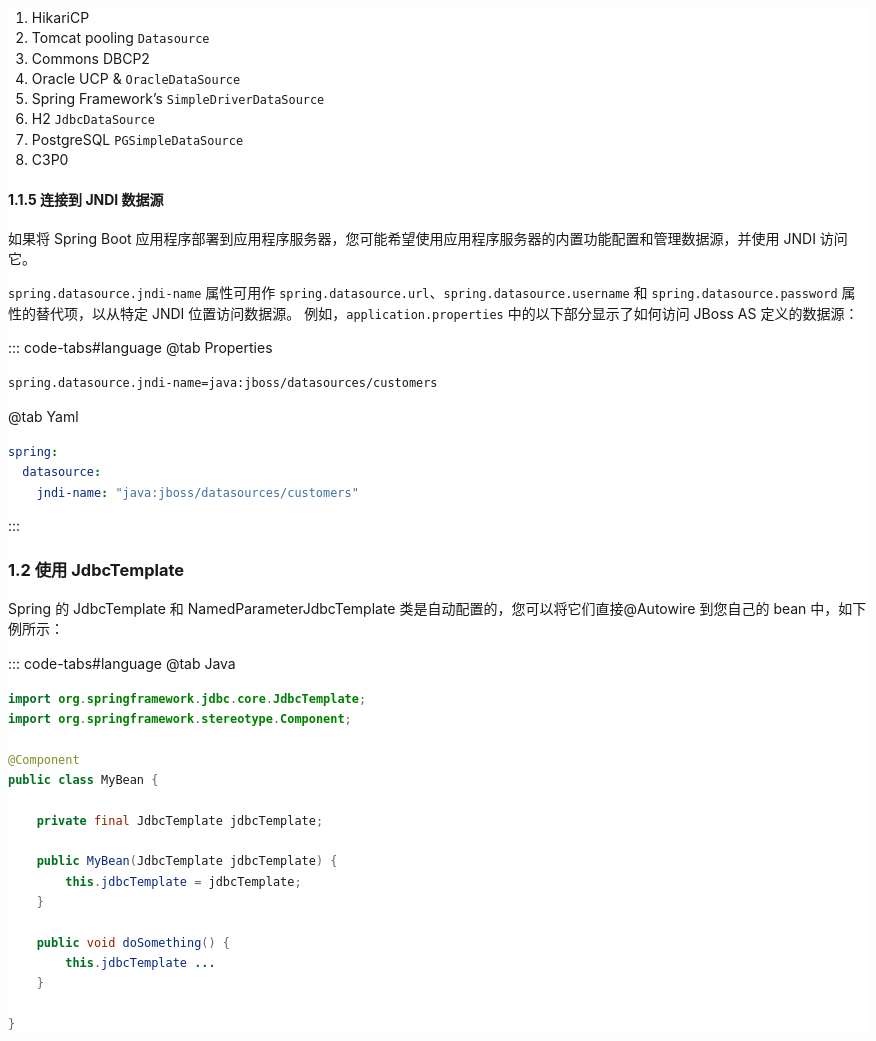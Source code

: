 1. HikariCP
2. Tomcat pooling `Datasource`
3. Commons DBCP2
4. Oracle UCP & `OracleDataSource`
5. Spring Framework’s `SimpleDriverDataSource`
6. H2 `JdbcDataSource`
7. PostgreSQL `PGSimpleDataSource`
8. C3P0

#### 1.1.5 连接到 JNDI 数据源

如果将 Spring Boot 应用程序部署到应用程序服务器，您可能希望使用应用程序服务器的内置功能配置和管理数据源，并使用 JNDI 访问它。 

`spring.datasource.jndi-name` 属性可用作 `spring.datasource.url`、`spring.datasource.username` 和 `spring.datasource.password` 属性的替代项，以从特定 JNDI 位置访问数据源。 例如，`application.properties` 中的以下部分显示了如何访问 JBoss AS 定义的数据源：

::: code-tabs#language
@tab Properties

```properties
spring.datasource.jndi-name=java:jboss/datasources/customers
```



@tab Yaml

```yaml
spring:
  datasource:
    jndi-name: "java:jboss/datasources/customers"
```



:::

### 1.2 使用 JdbcTemplate

Spring 的 JdbcTemplate 和 NamedParameterJdbcTemplate 类是自动配置的，您可以将它们直接@Autowire 到您自己的 bean 中，如下例所示：

::: code-tabs#language
@tab Java

```java
import org.springframework.jdbc.core.JdbcTemplate;
import org.springframework.stereotype.Component;

@Component
public class MyBean {

    private final JdbcTemplate jdbcTemplate;

    public MyBean(JdbcTemplate jdbcTemplate) {
        this.jdbcTemplate = jdbcTemplate;
    }

    public void doSomething() {
        this.jdbcTemplate ...
    }

}
```
